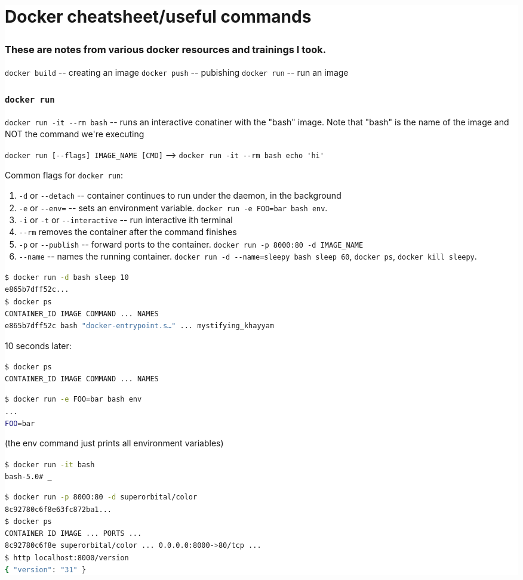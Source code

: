 # Docker cheatsheet/useful commands
### These are notes from various docker resources and trainings I took.

`docker build` -- creating an image
`docker push` -- pubishing
`docker run` -- run an image


### `docker run`
`docker run -it --rm bash` -- runs an interactive conatiner with the "bash" image. Note that "bash" is the name of the image and NOT the command we're executing

`docker run [--flags] IMAGE_NAME [CMD]` --> `docker run -it --rm bash echo 'hi'`

Common flags for `docker run`:
1. `-d` or `--detach` -- container continues to run under the daemon, in the background
2. `-e` or `--env=` -- sets an environment variable. `docker run -e FOO=bar bash env`.
3. `-i` or `-t` or `--interactive` -- run interactive ith terminal
4. `--rm` removes the container after the command finishes
5. `-p` or `--publish` -- forward ports to the container. `docker run -p 8000:80 -d IMAGE_NAME`
6. `--name` -- names the running container. `docker run -d --name=sleepy bash sleep 60`, `docker ps`, `docker kill sleepy`.

```bash
$ docker run -d bash sleep 10
e865b7dff52c...
$ docker ps
CONTAINER_ID IMAGE COMMAND ... NAMES
e865b7dff52c bash "docker-entrypoint.s…" ... mystifying_khayyam
```
10 seconds later:
```bash
$ docker ps
CONTAINER_ID IMAGE COMMAND ... NAMES
```

```bash
$ docker run -e FOO=bar bash env
...
FOO=bar
```
(the env command just prints all environment variables)

```bash
$ docker run -it bash
bash-5.0# _
```

```bash
$ docker run -p 8000:80 -d superorbital/color
8c92780c6f8e63fc872ba1...
$ docker ps
CONTAINER ID IMAGE ... PORTS ...
8c92780c6f8e superorbital/color ... 0.0.0.0:8000->80/tcp ...
$ http localhost:8000/version
{ "version": "31" }
```
